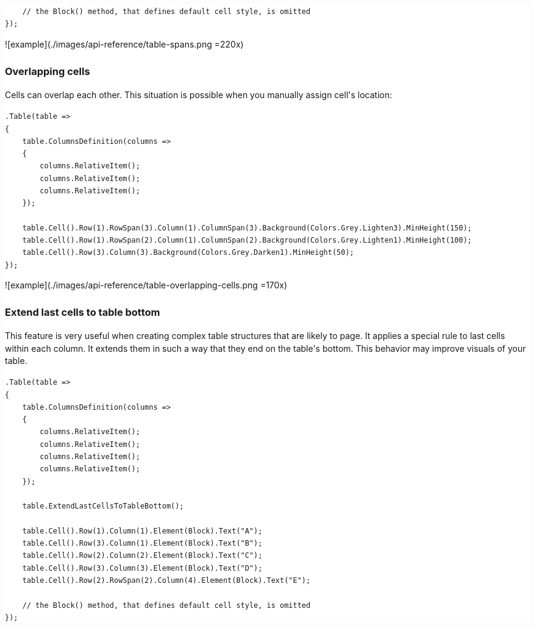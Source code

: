 ```csharp{11-19}
    // the Block() method, that defines default cell style, is omitted
});
```

![example](./images/api-reference/table-spans.png =220x)

### Overlapping cells

Cells can overlap each other. This situation is possible when you manually assign cell's location:

```csharp{10-12}
.Table(table =>
{
    table.ColumnsDefinition(columns =>
    {
        columns.RelativeItem();
        columns.RelativeItem();
        columns.RelativeItem();
    });

    table.Cell().Row(1).RowSpan(3).Column(1).ColumnSpan(3).Background(Colors.Grey.Lighten3).MinHeight(150);
    table.Cell().Row(1).RowSpan(2).Column(1).ColumnSpan(2).Background(Colors.Grey.Lighten1).MinHeight(100);
    table.Cell().Row(3).Column(3).Background(Colors.Grey.Darken1).MinHeight(50);
});
```

![example](./images/api-reference/table-overlapping-cells.png =170x)

### Extend last cells to table bottom

This feature is very useful when creating complex table structures that are likely to page. It applies a special rule to last cells within each column. It extends them in such a way that they end on the table's bottom. This behavior may improve visuals of your table.

```csharp{11}
.Table(table =>
{
    table.ColumnsDefinition(columns =>
    {
        columns.RelativeItem();
        columns.RelativeItem();
        columns.RelativeItem();
        columns.RelativeItem();
    });
    
    table.ExtendLastCellsToTableBottom();

    table.Cell().Row(1).Column(1).Element(Block).Text("A");
    table.Cell().Row(3).Column(1).Element(Block).Text("B");
    table.Cell().Row(2).Column(2).Element(Block).Text("C");
    table.Cell().Row(3).Column(3).Element(Block).Text("D");
    table.Cell().Row(2).RowSpan(2).Column(4).Element(Block).Text("E");
    
    // the Block() method, that defines default cell style, is omitted
});
```

